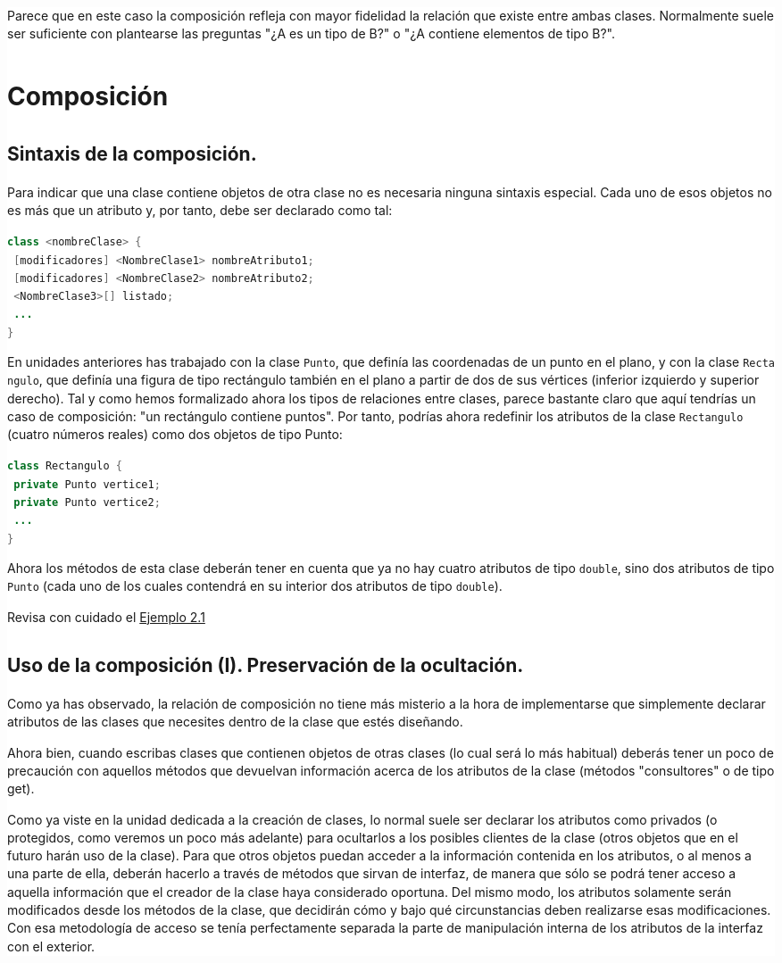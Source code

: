 Parece que en este caso la composición refleja con mayor fidelidad la relación que existe entre ambas clases. Normalmente suele ser suficiente con plantearse las preguntas "¿A es un tipo de B?" o "¿A contiene elementos de tipo B?".

# Composición

## Sintaxis de la composición.

Para indicar que una clase contiene objetos de otra clase no es necesaria ninguna sintaxis especial. Cada uno de esos objetos no es más que un atributo y, por tanto, debe ser declarado como tal:

```java
class <nombreClase> {
 [modificadores] <NombreClase1> nombreAtributo1;
 [modificadores] <NombreClase2> nombreAtributo2;
 <NombreClase3>[] listado;
 ...
}
```

En unidades anteriores has trabajado con la clase `Punto`, que definía las coordenadas de un punto en el plano, y con la clase `Rectangulo`, que definía una figura de tipo rectángulo también en el plano a partir de dos de sus vértices (inferior izquierdo y superior derecho). Tal y como hemos formalizado ahora los tipos de relaciones entre clases, parece bastante claro que aquí tendrías un caso de composición: "un rectángulo contiene puntos". Por tanto, podrías ahora redefinir los atributos de la clase `Rectangulo` (cuatro números reales) como dos objetos de tipo Punto:

```java
class Rectangulo {
 private Punto vertice1;
 private Punto vertice2;
 ...
}
```

Ahora los métodos de esta clase deberán tener en cuenta que ya no hay cuatro atributos de tipo `double`, sino dos atributos de tipo `Punto` (cada uno de los cuales contendrá en su interior dos atributos de tipo `double`).

Revisa con cuidado el [Ejemplo 2.1](#ejemplo-2.1)

##  Uso de la composición (I). Preservación de la ocultación.

Como ya has observado, la relación de composición no tiene más misterio a la hora de implementarse que simplemente declarar atributos de las clases que necesites dentro de la clase que estés diseñando.

Ahora bien, cuando escribas clases que contienen objetos de otras clases (lo cual será lo más habitual) deberás tener un poco de precaución con aquellos métodos que devuelvan información acerca de los atributos de la clase (métodos "consultores" o de tipo get). 

Como ya viste en la unidad dedicada a la creación de clases, lo normal suele ser declarar los atributos como privados (o protegidos, como veremos un poco más adelante) para ocultarlos a los posibles clientes de la clase (otros objetos que en el futuro harán uso de la clase). Para que otros objetos puedan acceder a la información contenida en los atributos, o al menos a una parte de ella, deberán hacerlo a través de métodos que sirvan de interfaz, de manera que sólo se podrá tener acceso a aquella información que el creador de la clase haya considerado oportuna. Del mismo modo, los atributos solamente serán modificados desde los métodos de la clase, que decidirán cómo y bajo qué circunstancias deben realizarse esas modificaciones. Con esa metodología de acceso se tenía perfectamente separada la parte de manipulación interna de los atributos de la interfaz con el exterior.
